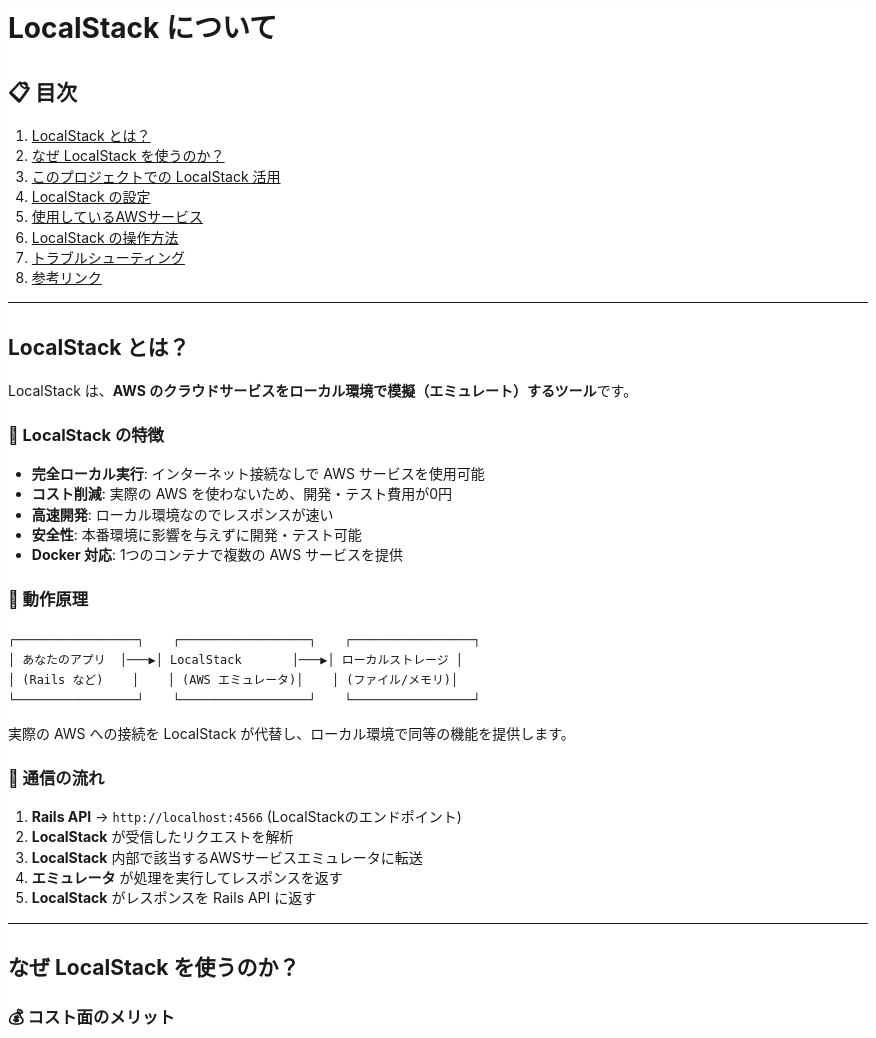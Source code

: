 # LocalStack について

## 📋 目次

1. [LocalStack とは？](#localstack-とは)
2. [なぜ LocalStack を使うのか？](#なぜ-localstack-を使うのか)
3. [このプロジェクトでの LocalStack 活用](#このプロジェクトでの-localstack-活用)
4. [LocalStack の設定](#localstack-の設定)
5. [使用しているAWSサービス](#使用しているawsサービス)
6. [LocalStack の操作方法](#localstack-の操作方法)
7. [トラブルシューティング](#トラブルシューティング)
8. [参考リンク](#参考リンク)

---

## LocalStack とは？

LocalStack は、**AWS のクラウドサービスをローカル環境で模擬（エミュレート）するツール**です。

### 🎯 LocalStack の特徴

- **完全ローカル実行**: インターネット接続なしで AWS サービスを使用可能
- **コスト削減**: 実際の AWS を使わないため、開発・テスト費用が0円
- **高速開発**: ローカル環境なのでレスポンスが速い
- **安全性**: 本番環境に影響を与えずに開発・テスト可能
- **Docker 対応**: 1つのコンテナで複数の AWS サービスを提供

### 🔧 動作原理

```
┌─────────────────┐    ┌──────────────────┐    ┌─────────────────┐
│ あなたのアプリ  │───▶│ LocalStack       │───▶│ ローカルストレージ │
│ (Rails など)    │    │ (AWS エミュレータ)│    │ (ファイル/メモリ)│
└─────────────────┘    └──────────────────┘    └─────────────────┘
```

実際の AWS への接続を LocalStack が代替し、ローカル環境で同等の機能を提供します。

### 📡 通信の流れ

1. **Rails API** → `http://localhost:4566` (LocalStackのエンドポイント)
2. **LocalStack** が受信したリクエストを解析
3. **LocalStack** 内部で該当するAWSサービスエミュレータに転送
4. **エミュレータ** が処理を実行してレスポンスを返す
5. **LocalStack** がレスポンスを Rails API に返す

---

## なぜ LocalStack を使うのか？

### 💰 コスト面のメリット
